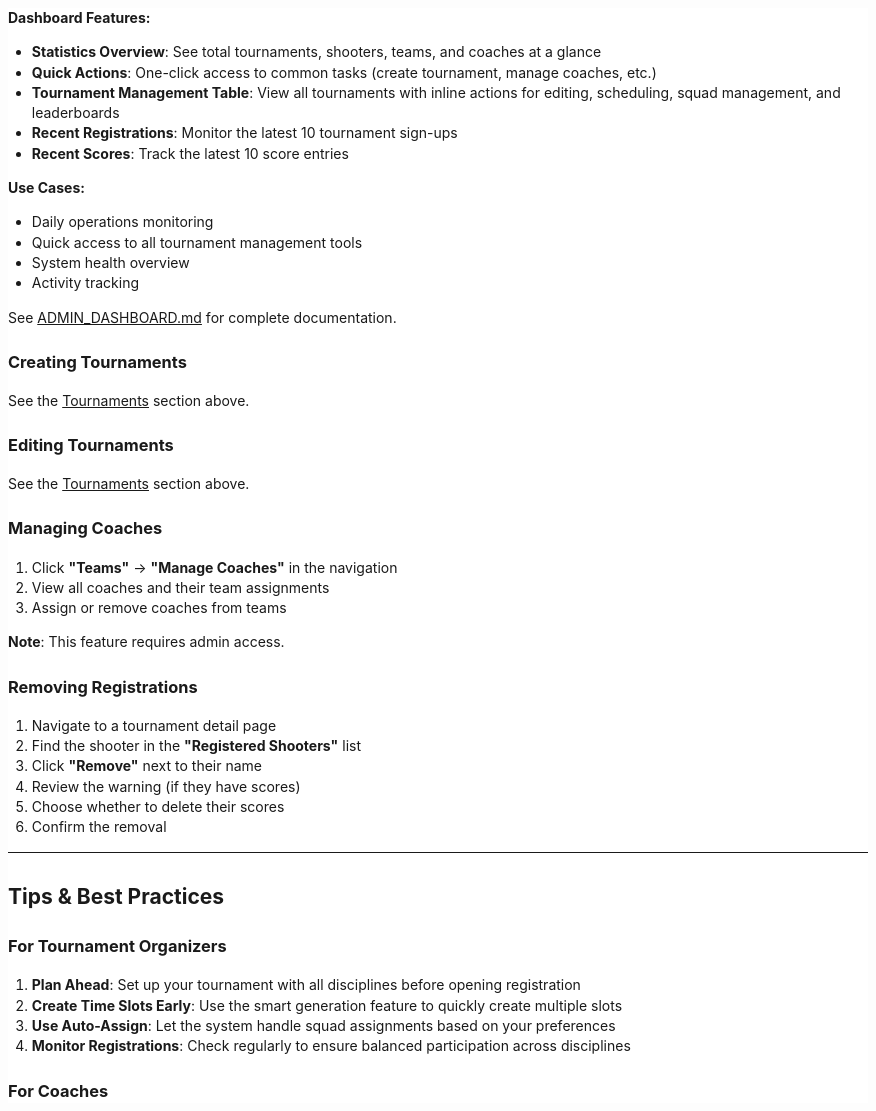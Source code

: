 **Dashboard Features:**
- **Statistics Overview**: See total tournaments, shooters, teams, and coaches at a glance
- **Quick Actions**: One-click access to common tasks (create tournament, manage coaches, etc.)
- **Tournament Management Table**: View all tournaments with inline actions for editing, scheduling, squad management, and leaderboards
- **Recent Registrations**: Monitor the latest 10 tournament sign-ups
- **Recent Scores**: Track the latest 10 score entries

**Use Cases:**
- Daily operations monitoring
- Quick access to all tournament management tools
- System health overview
- Activity tracking

See [ADMIN_DASHBOARD.md](ADMIN_DASHBOARD.md) for complete documentation.

### Creating Tournaments

See the [Tournaments](#tournaments) section above.

### Editing Tournaments

See the [Tournaments](#tournaments) section above.

### Managing Coaches

1. Click **"Teams"** → **"Manage Coaches"** in the navigation
2. View all coaches and their team assignments
3. Assign or remove coaches from teams

**Note**: This feature requires admin access.

### Removing Registrations

1. Navigate to a tournament detail page
2. Find the shooter in the **"Registered Shooters"** list
3. Click **"Remove"** next to their name
4. Review the warning (if they have scores)
5. Choose whether to delete their scores
6. Confirm the removal

---

## Tips & Best Practices

### For Tournament Organizers

1. **Plan Ahead**: Set up your tournament with all disciplines before opening registration
2. **Create Time Slots Early**: Use the smart generation feature to quickly create multiple slots
3. **Use Auto-Assign**: Let the system handle squad assignments based on your preferences
4. **Monitor Registrations**: Check regularly to ensure balanced participation across disciplines

### For Coaches
